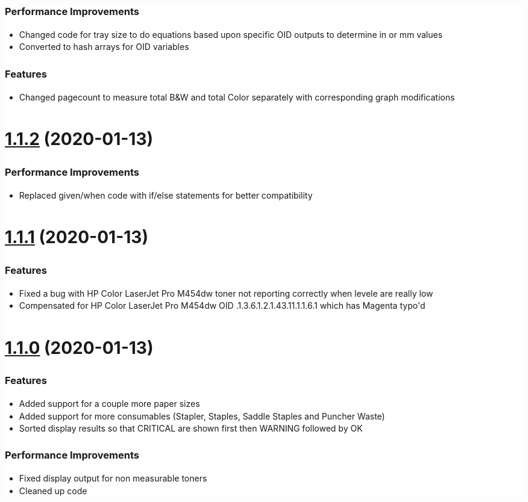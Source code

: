 ### Performance Improvements

* Changed code for tray size to do equations based upon specific OID outputs to determine in or mm values
* Converted to hash arrays for OID variables

### Features

* Changed pagecount to measure total B&W and total Color separately with corresponding graph modifications



<a name="1.1.2"></a>
# [1.1.2](https://github.com/Tylan/check_snmp_printer/compare/v1.1.1...v1.1.2) (2020-01-13)


### Performance Improvements

* Replaced given/when code with if/else statements for better compatibility



<a name="1.1.1"></a>
# [1.1.1](https://github.com/Tylan/check_snmp_printer/compare/v1.1.0...v1.1.1) (2020-01-13)


### Features

* Fixed a bug with HP Color LaserJet Pro M454dw toner not reporting correctly when levele are really low
* Compensated for HP Color LaserJet Pro M454dw OID .1.3.6.1.2.1.43.11.1.1.6.1 which has Magenta typo'd



<a name="1.1.0"></a>
# [1.1.0](https://github.com/Tylan/check_snmp_printer/compare/v1.0.3...v1.1.1) (2020-01-13)


### Features

* Added support for a couple more paper sizes
* Added support for more consumables (Stapler, Staples, Saddle Staples and Puncher Waste)
* Sorted display results so that CRITICAL are shown first then WARNING followed by OK

### Performance Improvements

* Fixed display output for non measurable toners
* Cleaned up code
